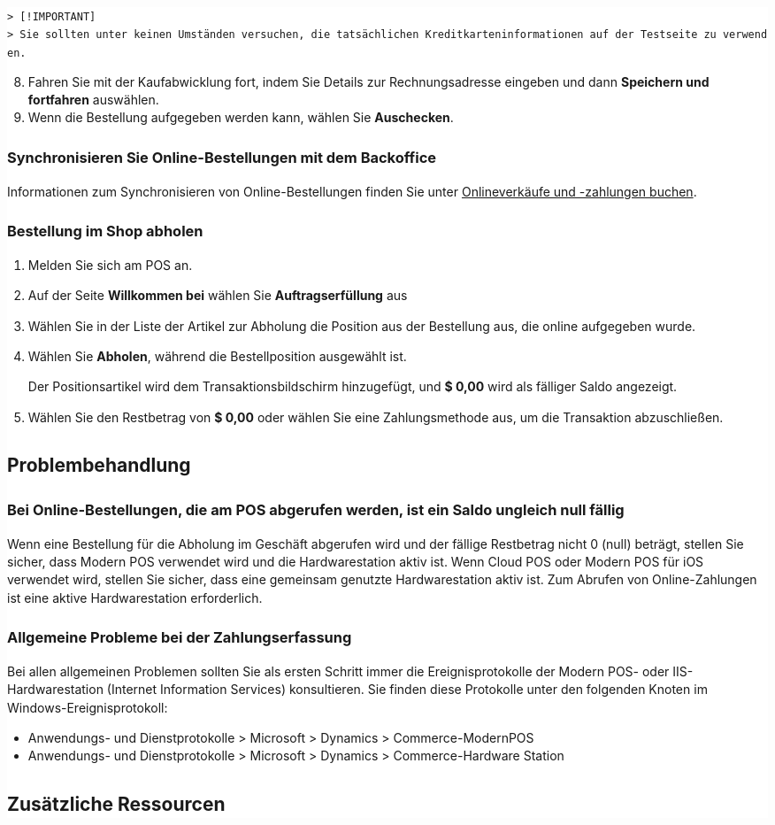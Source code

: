     > [!IMPORTANT]
    > Sie sollten unter keinen Umständen versuchen, die tatsächlichen Kreditkarteninformationen auf der Testseite zu verwenden.

8. Fahren Sie mit der Kaufabwicklung fort, indem Sie Details zur Rechnungsadresse eingeben und dann **Speichern und fortfahren** auswählen.
9. Wenn die Bestellung aufgegeben werden kann, wählen Sie **Auschecken**.

### <a name="synchronize-online-orders-to-the-back-office"></a>Synchronisieren Sie Online-Bestellungen mit dem Backoffice

Informationen zum Synchronisieren von Online-Bestellungen finden Sie unter [Onlineverkäufe und -zahlungen buchen](https://docs.microsoft.com/dynamics365/commerce/tasks/posting-online-sales-payments).

### <a name="pick-up-an-order-in-the-store"></a>Bestellung im Shop abholen

1. Melden Sie sich am POS an.
2. Auf der Seite **Willkommen bei** wählen Sie **Auftragserfüllung** aus
3. Wählen Sie in der Liste der Artikel zur Abholung die Position aus der Bestellung aus, die online aufgegeben wurde.
4. Wählen Sie **Abholen**, während die Bestellposition ausgewählt ist.

    Der Positionsartikel wird dem Transaktionsbildschirm hinzugefügt, und **$ 0,00** wird als fälliger Saldo angezeigt.

5. Wählen Sie den Restbetrag von **$ 0,00** oder wählen Sie eine Zahlungsmethode aus, um die Transaktion abzuschließen.

## <a name="troubleshooting"></a>Problembehandlung

### <a name="online-orders-that-are-retrieved-in-the-pos-have-a-non-zero-balance-due"></a>Bei Online-Bestellungen, die am POS abgerufen werden, ist ein Saldo ungleich null fällig

Wenn eine Bestellung für die Abholung im Geschäft abgerufen wird und der fällige Restbetrag nicht 0 (null) beträgt, stellen Sie sicher, dass Modern POS verwendet wird und die Hardwarestation aktiv ist. Wenn Cloud POS oder Modern POS für iOS verwendet wird, stellen Sie sicher, dass eine gemeinsam genutzte Hardwarestation aktiv ist. Zum Abrufen von Online-Zahlungen ist eine aktive Hardwarestation erforderlich.

### <a name="general-issues-with-payment-capture"></a>Allgemeine Probleme bei der Zahlungserfassung

Bei allen allgemeinen Problemen sollten Sie als ersten Schritt immer die Ereignisprotokolle der Modern POS- oder IIS-Hardwarestation (Internet Information Services) konsultieren. Sie finden diese Protokolle unter den folgenden Knoten im Windows-Ereignisprotokoll:

- Anwendungs- und Dienstprotokolle \> Microsoft \> Dynamics \> Commerce-ModernPOS
- Anwendungs- und Dienstprotokolle \> Microsoft \> Dynamics \> Commerce-Hardware Station

## <a name="additional-resources"></a>Zusätzliche Ressourcen
